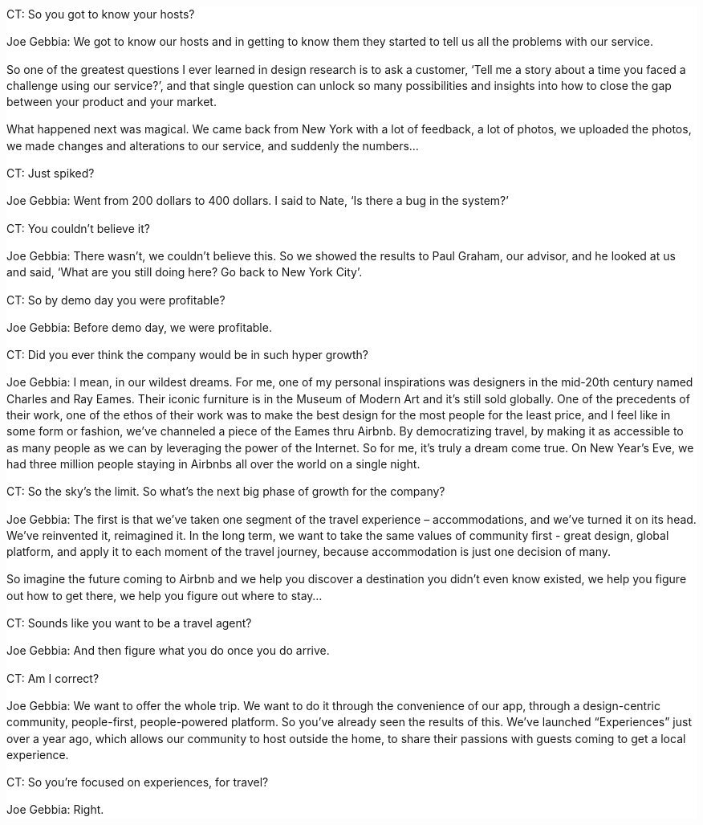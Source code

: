CT: So you got to know your hosts?

Joe Gebbia: We got to know our hosts and in getting to know them they started to tell us all the problems with our service.

So one of the greatest questions I ever learned in design research is to ask a customer, ‘Tell me a story about a time you faced a challenge using our service?’, and that single question can unlock so many possibilities and insights into how to close the gap between your product and your market.

What happened next was magical. We came back from New York with a lot of feedback, a lot of photos, we uploaded the photos, we made changes and alterations to our service, and suddenly the numbers…

CT: Just spiked?

Joe Gebbia: Went from 200 dollars to 400 dollars. I said to Nate, ‘Is there a bug in the system?’

CT: You couldn’t believe it?

Joe Gebbia: There wasn’t, we couldn’t believe this. So we showed the results to Paul Graham, our advisor, and he looked at us and said, ‘What are you still doing here? Go back to New York City’.

CT: So by demo day you were profitable?

Joe Gebbia: Before demo day, we were profitable.

CT: Did you ever think the company would be in such hyper growth?

Joe Gebbia: I mean, in our wildest dreams. For me, one of my personal inspirations was designers in the mid-20th century named Charles and Ray Eames. Their iconic furniture is in the Museum of Modern Art and it’s still sold globally. One of the precedents of their work, one of the ethos of their work was to make the best design for the most people for the least price, and I feel like in some form or fashion, we’ve channeled a piece of the Eames thru Airbnb. By democratizing travel, by making it as accessible to as many people as we can by leveraging the power of the Internet. So for me, it’s truly a dream come true. On New Year’s Eve, we had three million people staying in Airbnbs all over the world on a single night.

CT: So the sky’s the limit. So what’s the next big phase of growth for the company?

Joe Gebbia: The first is that we’ve taken one segment of the travel experience – accommodations, and we’ve turned it on its head. We’ve reinvented it, reimagined it. In the long term, we want to take the same values of community first - great design, global platform, and apply it to each moment of the travel journey, because accommodation is just one decision of many.

So imagine the future coming to Airbnb and we help you discover a destination you didn’t even know existed, we help you figure out how to get there, we help you figure out where to stay…

CT: Sounds like you want to be a travel agent?

Joe Gebbia: And then figure what you do once you do arrive.

CT: Am I correct?

Joe Gebbia: We want to offer the whole trip. We want to do it through the convenience of our app, through a design-centric community, people-first, people-powered platform. So you’ve already seen the results of this. We’ve launched “Experiences” just over a year ago, which allows our community to host outside the home, to share their passions with guests coming to get a local experience.

CT: So you’re focused on experiences, for travel?

Joe Gebbia: Right.
